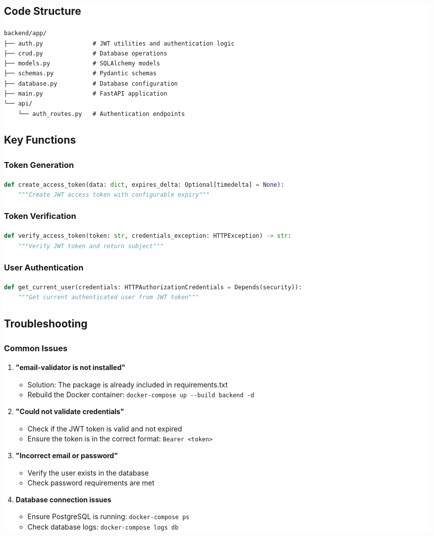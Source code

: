 ## Code Structure

```
backend/app/
├── auth.py              # JWT utilities and authentication logic
├── crud.py              # Database operations
├── models.py            # SQLAlchemy models
├── schemas.py           # Pydantic schemas
├── database.py          # Database configuration
├── main.py              # FastAPI application
└── api/
    └── auth_routes.py   # Authentication endpoints
```

## Key Functions

### Token Generation
```python
def create_access_token(data: dict, expires_delta: Optional[timedelta] = None):
    """Create JWT access token with configurable expiry"""
```

### Token Verification
```python
def verify_access_token(token: str, credentials_exception: HTTPException) -> str:
    """Verify JWT token and return subject"""
```

### User Authentication
```python
def get_current_user(credentials: HTTPAuthorizationCredentials = Depends(security)):
    """Get current authenticated user from JWT token"""
```

## Troubleshooting

### Common Issues

1. **"email-validator is not installed"**
   - Solution: The package is already included in requirements.txt
   - Rebuild the Docker container: `docker-compose up --build backend -d`

2. **"Could not validate credentials"**
   - Check if the JWT token is valid and not expired
   - Ensure the token is in the correct format: `Bearer <token>`

3. **"Incorrect email or password"**
   - Verify the user exists in the database
   - Check password requirements are met

4. **Database connection issues**
   - Ensure PostgreSQL is running: `docker-compose ps`
   - Check database logs: `docker-compose logs db`
